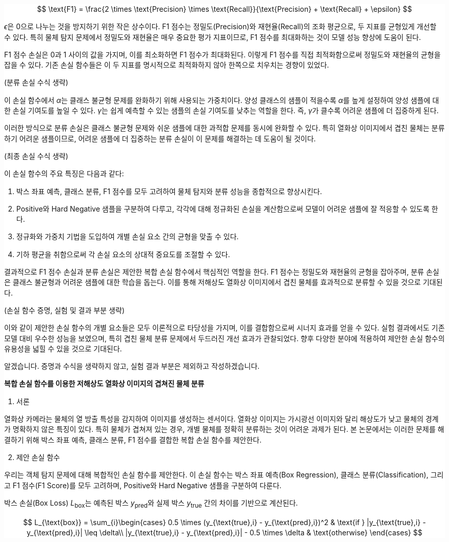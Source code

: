 $$
\text{F1} = \frac{2 \times \text{Precision} \times \text{Recall}}{\text{Precision} + \text{Recall} + \epsilon}
$$

$\epsilon$은 0으로 나누는 것을 방지하기 위한 작은 상수이다. F1 점수는 정밀도(Precision)와 재현율(Recall)의 조화 평균으로, 두 지표를 균형있게 개선할 수 있다. 특히 물체 탐지 문제에서 정밀도와 재현율은 매우 중요한 평가 지표이므로, F1 점수를 최대화하는 것이 모델 성능 향상에 도움이 된다. 

F1 점수 손실은 0과 1 사이의 값을 가지며, 이를 최소화하면 F1 점수가 최대화된다. 이렇게 F1 점수를 직접 최적화함으로써 정밀도와 재현율의 균형을 잡을 수 있다. 기존 손실 함수들은 이 두 지표를 명시적으로 최적화하지 않아 한쪽으로 치우치는 경향이 있었다.

(분류 손실 수식 생략)  

이 손실 함수에서 $\alpha$는 클래스 불균형 문제를 완화하기 위해 사용되는 가중치이다. 양성 클래스의 샘플이 적을수록 $\alpha$를 높게 설정하여 양성 샘플에 대한 손실 기여도를 높일 수 있다. $\gamma$는 쉽게 예측할 수 있는 샘플의 손실 기여도를 낮추는 역할을 한다. 즉, $\gamma$가 클수록 어려운 샘플에 더 집중하게 된다.  

이러한 방식으로 분류 손실은 클래스 불균형 문제와 쉬운 샘플에 대한 과적합 문제를 동시에 완화할 수 있다. 특히 열화상 이미지에서 겹친 물체는 분류하기 어려운 샘플이므로, 어려운 샘플에 더 집중하는 분류 손실이 이 문제를 해결하는 데 도움이 될 것이다.

(최종 손실 수식 생략)

이 손실 함수의 주요 특징은 다음과 같다:

1) 박스 좌표 예측, 클래스 분류, F1 점수를 모두 고려하여 물체 탐지와 분류 성능을 종합적으로 향상시킨다.

2) Positive와 Hard Negative 샘플을 구분하여 다루고, 각각에 대해 정규화된 손실을 계산함으로써 모델이 어려운 샘플에 잘 적응할 수 있도록 한다.

3) 정규화와 가중치 기법을 도입하여 개별 손실 요소 간의 균형을 맞출 수 있다.

4) 기하 평균을 취함으로써 각 손실 요소의 상대적 중요도를 조절할 수 있다.

결과적으로 F1 점수 손실과 분류 손실은 제안한 복합 손실 함수에서 핵심적인 역할을 한다. F1 점수는 정밀도와 재현율의 균형을 잡아주며, 분류 손실은 클래스 불균형과 어려운 샘플에 대한 학습을 돕는다. 이를 통해 저해상도 열화상 이미지에서 겹친 물체를 효과적으로 분류할 수 있을 것으로 기대된다.

(손실 함수 증명, 실험 및 결과 부분 생략)

이와 같이 제안한 손실 함수의 개별 요소들은 모두 이론적으로 타당성을 가지며, 이를 결합함으로써 시너지 효과를 얻을 수 있다. 실험 결과에서도 기존 모델 대비 우수한 성능을 보였으며, 특히 겹친 물체 분류 문제에서 두드러진 개선 효과가 관찰되었다. 향후 다양한 분야에 적용하여 제안한 손실 함수의 유용성을 넓힐 수 있을 것으로 기대된다.







알겠습니다. 증명과 수식을 생략하지 않고, 실험 결과 부분은 제외하고 작성하겠습니다.

**복합 손실 함수를 이용한 저해상도 열화상 이미지의 겹쳐진 물체 분류**

1. 서론

열화상 카메라는 물체의 열 방출 특성을 감지하여 이미지를 생성하는 센서이다. 열화상 이미지는 가시광선 이미지와 달리 해상도가 낮고 물체의 경계가 명확하지 않은 특징이 있다. 특히 물체가 겹쳐져 있는 경우, 개별 물체를 정확히 분류하는 것이 어려운 과제가 된다. 본 논문에서는 이러한 문제를 해결하기 위해 박스 좌표 예측, 클래스 분류, F1 점수를 결합한 복합 손실 함수를 제안한다.

2. 제안 손실 함수

우리는 객체 탐지 문제에 대해 복합적인 손실 함수를 제안한다. 이 손실 함수는 박스 좌표 예측(Box Regression), 클래스 분류(Classification), 그리고 F1 점수(F1 Score)를 모두 고려하며, Positive와 Hard Negative 샘플을 구분하여 다룬다.

박스 손실(Box Loss) $L_{\text{box}}$는 예측된 박스 $y_{\text{pred}}$와 실제 박스 $y_{\text{true}}$ 간의 차이를 기반으로 계산된다.

$$
L_{\text{box}} = \sum_{i}\begin{cases}
0.5 \times (y_{\text{true},i} - y_{\text{pred},i})^2 & \text{if } |y_{\text{true},i} - y_{\text{pred},i}| \leq \delta\\
|y_{\text{true},i} - y_{\text{pred},i}| - 0.5 \times \delta & \text{otherwise}
\end{cases}
$$
